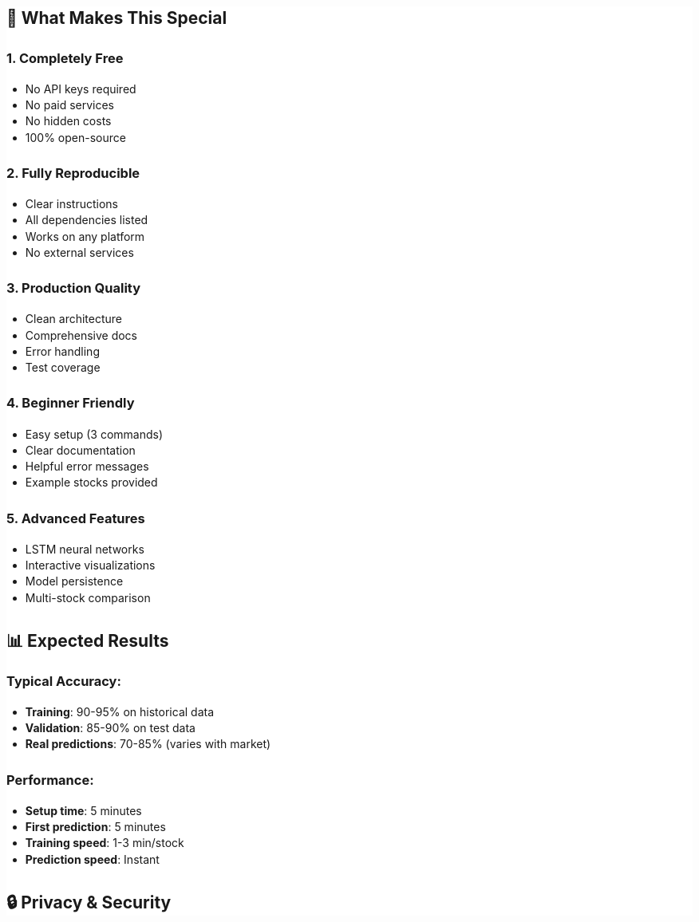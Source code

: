 ## 🎉 What Makes This Special

### 1. Completely Free
- No API keys required
- No paid services
- No hidden costs
- 100% open-source

### 2. Fully Reproducible
- Clear instructions
- All dependencies listed
- Works on any platform
- No external services

### 3. Production Quality
- Clean architecture
- Comprehensive docs
- Error handling
- Test coverage

### 4. Beginner Friendly
- Easy setup (3 commands)
- Clear documentation
- Helpful error messages
- Example stocks provided

### 5. Advanced Features
- LSTM neural networks
- Interactive visualizations
- Model persistence
- Multi-stock comparison

## 📊 Expected Results

### Typical Accuracy:
- **Training**: 90-95% on historical data
- **Validation**: 85-90% on test data
- **Real predictions**: 70-85% (varies with market)

### Performance:
- **Setup time**: 5 minutes
- **First prediction**: 5 minutes
- **Training speed**: 1-3 min/stock
- **Prediction speed**: Instant

## 🔒 Privacy & Security
